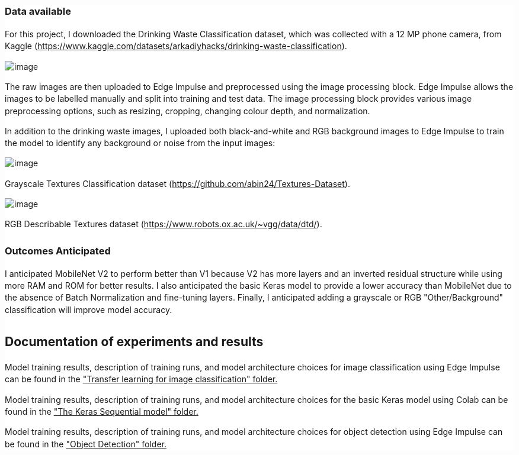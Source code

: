 

### Data available

For this project, I downloaded the Drinking Waste Classification dataset, which was collected with a 12 MP phone camera, from Kaggle (https://www.kaggle.com/datasets/arkadiyhacks/drinking-waste-classification). 


<img width="500" alt="image" src="https://github.com/LeoLiu5/casa0018-final-project/blob/main/Assessment/Final%20project/else/Figure%206.png">


The raw images are then uploaded to Edge Impulse and preprocessed using the image processing block. Edge Impulse allows the images to be labelled manually and split into training and test data. The image processing block provides various image preprocessing options, such as resizing, cropping, changing colour depth, and normalization. 



In addition to the drinking waste images, I uploaded both black-and-white and RGB background images to Edge Impulse to train the model to identify any background or noise from the input images: 


<img width="400" alt="image" src="https://github.com/LeoLiu5/casa0018-final-project/blob/main/Assessment/Final%20project/else/Figure%207.png">


Grayscale Textures Classification dataset (https://github.com/abin24/Textures-Dataset).

<img width="600" alt="image" src="https://github.com/LeoLiu5/casa0018-final-project/blob/main/Assessment/Final%20project/else/Figure%208.jpeg">

RGB Describable Textures dataset (https://www.robots.ox.ac.uk/~vgg/data/dtd/).


### Outcomes Anticipated

I anticipated MobileNet V2 to perform better than V1 because V2 has more layers and an inverted residual structure while using more RAM and ROM for better results. I also anticipated the basic Keras model to provide a lower accuracy than MobileNet due to the absence of Batch Normalization and fine-tuning layers. Finally, I anticipated adding a grayscale or RGB "Other/Background" classification will improve model accuracy.



## Documentation of experiments and results 


 
Model training results, description of training runs, and model architecture choices for image classification using Edge Impulse can be found in the ["Transfer learning for image classification" folder.](https://github.com/LeoLiu5/casa0018-final-project/tree/main/Assessment/Final%20project/Edge%20Impulse/Transfer%20learning%20for%20image%20classification)
 
Model training results, description of training runs, and model architecture choices for the basic Keras model using Colab can be found in the ["The Keras Sequential model" folder.](hhttps://github.com/LeoLiu5/casa0018-final-project/tree/main/Assessment/Final%20project/The%20Keras%20Sequential%20model)
 
Model training results, description of training runs, and model architecture choices for object detection using Edge Impulse can be found in the ["Object Detection" folder.](https://github.com/LeoLiu5/casa0018-final-project/tree/main/Assessment/Final%20project/Edge%20Impulse/Object%20Detection)
